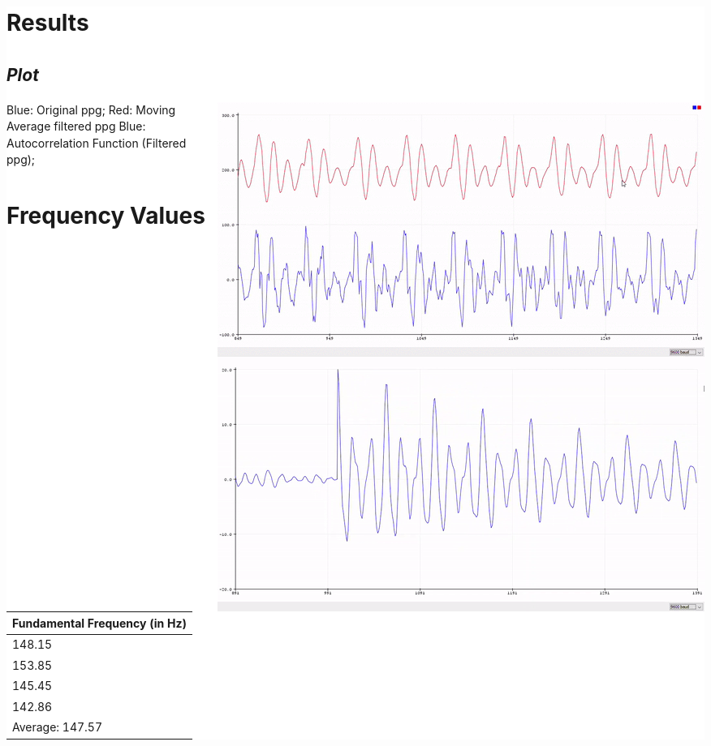 # Results

## *Plot*

<img style="float: right;" src="gifs\speech.gif">
Blue:  Original ppg; Red: Moving Average filtered ppg

<img style="float: right;" src="gifs\speech_acf.gif">
Blue: Autocorrelation Function (Filtered ppg); 

# Frequency Values

| Fundamental Frequency (in Hz)     | 
| ----------- | 
| 148.15      |
| 153.85   | 
| 145.45   | 
| 142.86  | 
|Average:  147.57   | 

